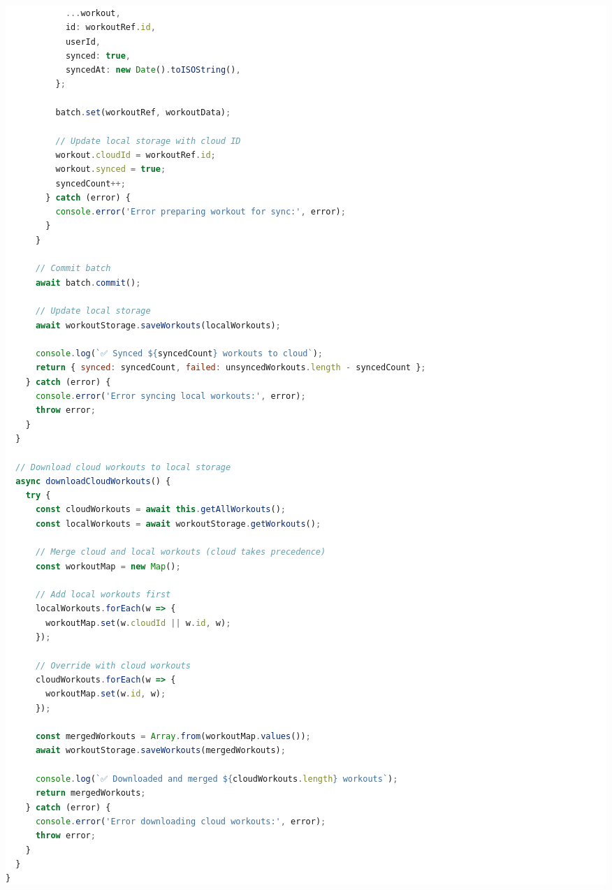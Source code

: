 ```javascript
            ...workout,
            id: workoutRef.id,
            userId,
            synced: true,
            syncedAt: new Date().toISOString(),
          };

          batch.set(workoutRef, workoutData);

          // Update local storage with cloud ID
          workout.cloudId = workoutRef.id;
          workout.synced = true;
          syncedCount++;
        } catch (error) {
          console.error('Error preparing workout for sync:', error);
        }
      }

      // Commit batch
      await batch.commit();

      // Update local storage
      await workoutStorage.saveWorkouts(localWorkouts);

      console.log(`✅ Synced ${syncedCount} workouts to cloud`);
      return { synced: syncedCount, failed: unsyncedWorkouts.length - syncedCount };
    } catch (error) {
      console.error('Error syncing local workouts:', error);
      throw error;
    }
  }

  // Download cloud workouts to local storage
  async downloadCloudWorkouts() {
    try {
      const cloudWorkouts = await this.getAllWorkouts();
      const localWorkouts = await workoutStorage.getWorkouts();

      // Merge cloud and local workouts (cloud takes precedence)
      const workoutMap = new Map();

      // Add local workouts first
      localWorkouts.forEach(w => {
        workoutMap.set(w.cloudId || w.id, w);
      });

      // Override with cloud workouts
      cloudWorkouts.forEach(w => {
        workoutMap.set(w.id, w);
      });

      const mergedWorkouts = Array.from(workoutMap.values());
      await workoutStorage.saveWorkouts(mergedWorkouts);

      console.log(`✅ Downloaded and merged ${cloudWorkouts.length} workouts`);
      return mergedWorkouts;
    } catch (error) {
      console.error('Error downloading cloud workouts:', error);
      throw error;
    }
  }
}

```